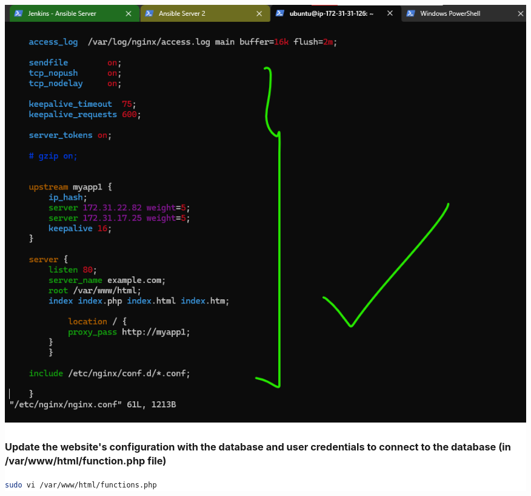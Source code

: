 ![](./images/nginx-vhost.png)


### Update the website's configuration with the database and user credentials to connect to the database (in /var/www/html/function.php file)

```bash
sudo vi /var/www/html/functions.php
```